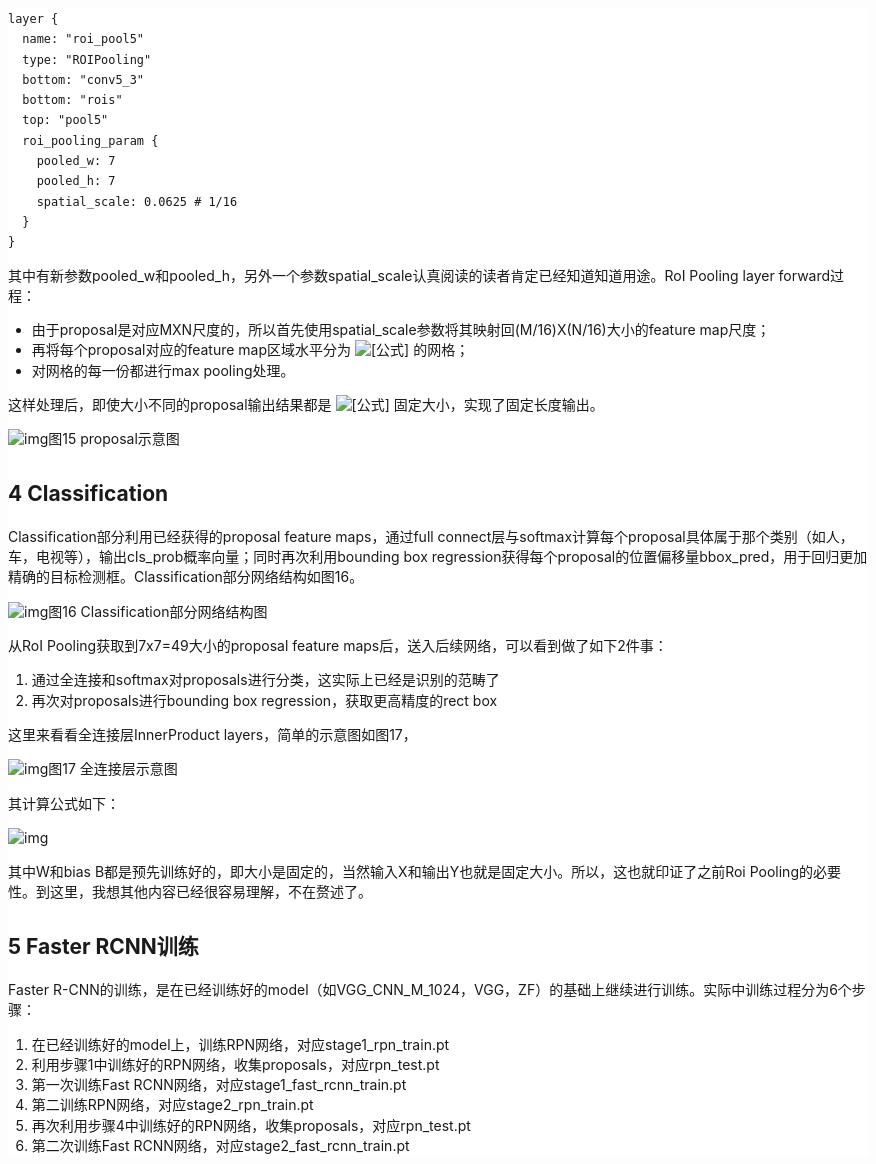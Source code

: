 ```text
layer {
  name: "roi_pool5"
  type: "ROIPooling"
  bottom: "conv5_3"
  bottom: "rois"
  top: "pool5"
  roi_pooling_param {
    pooled_w: 7
    pooled_h: 7
    spatial_scale: 0.0625 # 1/16
  }
}
```

其中有新参数pooled_w和pooled_h，另外一个参数spatial_scale认真阅读的读者肯定已经知道知道用途。RoI Pooling layer forward过程：

- 由于proposal是对应MXN尺度的，所以首先使用spatial_scale参数将其映射回(M/16)X(N/16)大小的feature map尺度；
- 再将每个proposal对应的feature map区域水平分为 ![[公式]](https://www.zhihu.com/equation?tex=%5Ctext%7Bpooled_w%7D%5Ctimes+%5Ctext%7Bpooled_h%7D) 的网格；
- 对网格的每一份都进行max pooling处理。

这样处理后，即使大小不同的proposal输出结果都是 ![[公式]](https://www.zhihu.com/equation?tex=%5Ctext%7Bpooled_w%7D%5Ctimes+%5Ctext%7Bpooled_h%7D) 固定大小，实现了固定长度输出。

![img](https://pic1.zhimg.com/80/v2-e3108dc5cdd76b871e21a4cb64001b5c_720w.jpg)图15 proposal示意图

## 4 Classification

Classification部分利用已经获得的proposal feature maps，通过full connect层与softmax计算每个proposal具体属于那个类别（如人，车，电视等），输出cls_prob概率向量；同时再次利用bounding box regression获得每个proposal的位置偏移量bbox_pred，用于回归更加精确的目标检测框。Classification部分网络结构如图16。

![img](https://pic2.zhimg.com/80/v2-9377a45dc8393d546b7b52a491414ded_720w.jpg)图16 Classification部分网络结构图

从RoI Pooling获取到7x7=49大小的proposal feature maps后，送入后续网络，可以看到做了如下2件事：

1. 通过全连接和softmax对proposals进行分类，这实际上已经是识别的范畴了
2. 再次对proposals进行bounding box regression，获取更高精度的rect box

这里来看看全连接层InnerProduct layers，简单的示意图如图17，

![img](https://pic2.zhimg.com/80/v2-38594a97f33ff56fc72542a20a78116d_720w.jpg)图17 全连接层示意图

其计算公式如下：

![img](https://pic4.zhimg.com/80/v2-f56d3209f9a7d5f27d77ead7489ab70f_720w.jpg)

其中W和bias B都是预先训练好的，即大小是固定的，当然输入X和输出Y也就是固定大小。所以，这也就印证了之前Roi Pooling的必要性。到这里，我想其他内容已经很容易理解，不在赘述了。

## 5 Faster RCNN训练

Faster R-CNN的训练，是在已经训练好的model（如VGG_CNN_M_1024，VGG，ZF）的基础上继续进行训练。实际中训练过程分为6个步骤：

1. 在已经训练好的model上，训练RPN网络，对应stage1_rpn_train.pt
2. 利用步骤1中训练好的RPN网络，收集proposals，对应rpn_test.pt
3. 第一次训练Fast RCNN网络，对应stage1_fast_rcnn_train.pt
4. 第二训练RPN网络，对应stage2_rpn_train.pt
5. 再次利用步骤4中训练好的RPN网络，收集proposals，对应rpn_test.pt
6. 第二次训练Fast RCNN网络，对应stage2_fast_rcnn_train.pt
